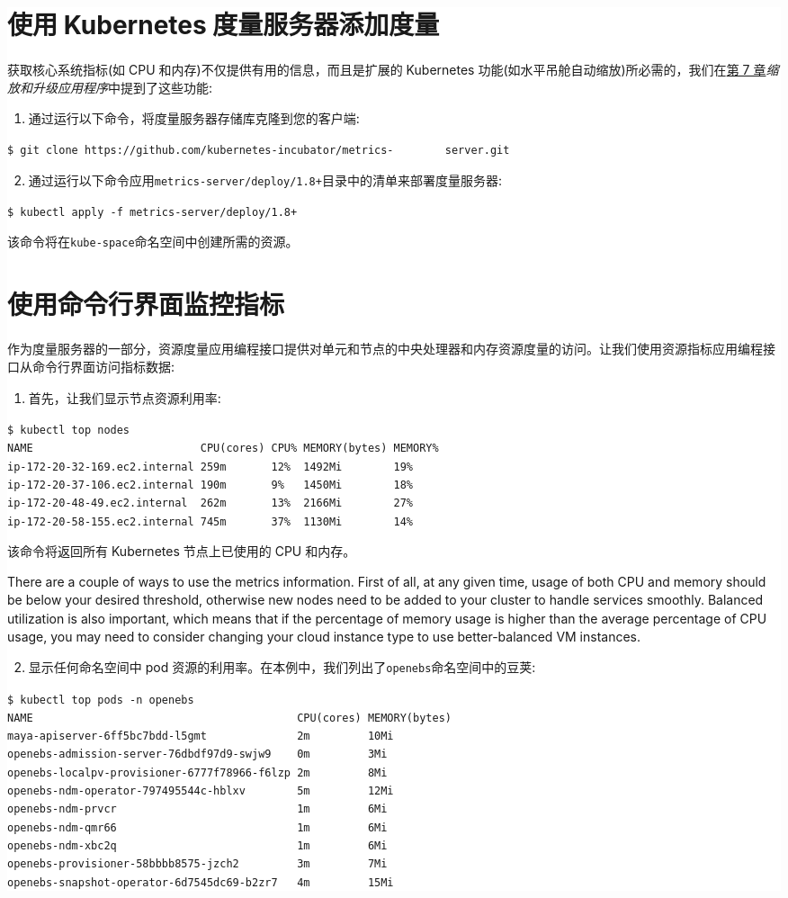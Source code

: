 # 使用 Kubernetes 度量服务器添加度量

获取核心系统指标(如 CPU 和内存)不仅提供有用的信息，而且是扩展的 Kubernetes 功能(如水平吊舱自动缩放)所必需的，我们在[第 7 章](07.html)*缩放和升级应用程序*中提到了这些功能:

1.  通过运行以下命令，将度量服务器存储库克隆到您的客户端:

```
$ git clone https://github.com/kubernetes-incubator/metrics-        server.git
```

2.  通过运行以下命令应用`metrics-server/deploy/1.8+`目录中的清单来部署度量服务器:

```
$ kubectl apply -f metrics-server/deploy/1.8+
```

该命令将在`kube-space`命名空间中创建所需的资源。

# 使用命令行界面监控指标

作为度量服务器的一部分，资源度量应用编程接口提供对单元和节点的中央处理器和内存资源度量的访问。让我们使用资源指标应用编程接口从命令行界面访问指标数据:

1.  首先，让我们显示节点资源利用率:

```
$ kubectl top nodes
NAME                          CPU(cores) CPU% MEMORY(bytes) MEMORY%
ip-172-20-32-169.ec2.internal 259m       12%  1492Mi        19%
ip-172-20-37-106.ec2.internal 190m       9%   1450Mi        18%
ip-172-20-48-49.ec2.internal  262m       13%  2166Mi        27%
ip-172-20-58-155.ec2.internal 745m       37%  1130Mi        14%
```

该命令将返回所有 Kubernetes 节点上已使用的 CPU 和内存。

There are a couple of ways to use the metrics information. First of all, at any given time, usage of both CPU and memory should be below your desired threshold, otherwise new nodes need to be added to your cluster to handle services smoothly. Balanced utilization is also important, which means that if the percentage of memory usage is higher than the average percentage of CPU usage, you may need to consider changing your cloud instance type to use better-balanced VM instances.

2.  显示任何命名空间中 pod 资源的利用率。在本例中，我们列出了`openebs`命名空间中的豆荚:

```
$ kubectl top pods -n openebs
NAME                                         CPU(cores) MEMORY(bytes)
maya-apiserver-6ff5bc7bdd-l5gmt              2m         10Mi
openebs-admission-server-76dbdf97d9-swjw9    0m         3Mi
openebs-localpv-provisioner-6777f78966-f6lzp 2m         8Mi
openebs-ndm-operator-797495544c-hblxv        5m         12Mi
openebs-ndm-prvcr                            1m         6Mi
openebs-ndm-qmr66                            1m         6Mi
openebs-ndm-xbc2q                            1m         6Mi
openebs-provisioner-58bbbb8575-jzch2         3m         7Mi
openebs-snapshot-operator-6d7545dc69-b2zr7   4m         15Mi
```
